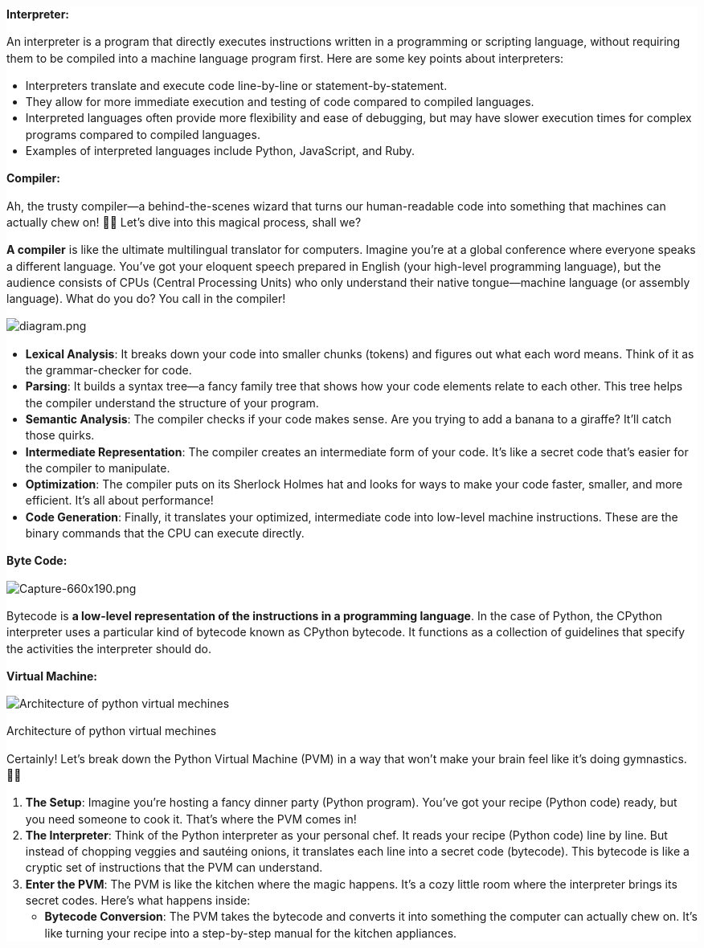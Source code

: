 **Interpreter:** 

An interpreter is a program that directly executes instructions written in a programming or scripting language, without requiring them to be compiled into a machine language program first. Here are some key points about interpreters:

- Interpreters translate and execute code line-by-line or statement-by-statement.
- They allow for more immediate execution and testing of code compared to compiled languages.
- Interpreted languages often provide more flexibility and ease of debugging, but may have slower execution times for complex programs compared to compiled languages.
- Examples of interpreted languages include Python, JavaScript, and Ruby.

**Compiler:**

Ah, the trusty compiler—a behind-the-scenes wizard that turns our human-readable code into something that machines can actually chew on! 🧙‍♂️ Let’s dive into this magical process, shall we?

**A compiler** is like the ultimate multilingual translator for computers. Imagine you’re at a global conference where everyone speaks a different language. You’ve got your eloquent speech prepared in English (your high-level programming language), but the audience consists of CPUs (Central Processing Units) who only understand their native tongue—machine language (or assembly language). What do you do? You call in the compiler!

![diagram.png](Python%20Fundamental%2093431c0c8eac40a0a212672372f6b84c/diagram.png)

- **Lexical Analysis**: It breaks down your code into smaller chunks (tokens) and figures out what each word means. Think of it as the grammar-checker for code.
- **Parsing**: It builds a syntax tree—a fancy family tree that shows how your code elements relate to each other. This tree helps the compiler understand the structure of your program.
- **Semantic Analysis**: The compiler checks if your code makes sense. Are you trying to add a banana to a giraffe? It’ll catch those quirks.
- **Intermediate Representation**: The compiler creates an intermediate form of your code. It’s like a secret code that’s easier for the compiler to manipulate.
- **Optimization**: The compiler puts on its Sherlock Holmes hat and looks for ways to make your code faster, smaller, and more efficient. It’s all about performance!
- **Code Generation**: Finally, it translates your optimized, intermediate code into low-level machine instructions. These are the binary commands that the CPU can execute directly.

**Byte Code:**

![Capture-660x190.png](Python%20Fundamental%2093431c0c8eac40a0a212672372f6b84c/Capture-660x190.png)

Bytecode is **a low-level representation of the instructions in a programming language**. In the case of Python, the CPython interpreter uses a particular kind of bytecode known as CPython bytecode. It functions as a collection of guidelines that specify the activities the interpreter should do.

**Virtual Machine:**

![Architecture of python virtual mechines](Python%20Fundamental%2093431c0c8eac40a0a212672372f6b84c/frame.png)

Architecture of python virtual mechines

Certainly! Let’s break down the Python Virtual Machine (PVM) in a way that won’t make your brain feel like it’s doing gymnastics. 🤸‍♂️

1. **The Setup**: Imagine you’re hosting a fancy dinner party (Python program). You’ve got your recipe (Python code) ready, but you need someone to cook it. That’s where the PVM comes in!
2. **The Interpreter**: Think of the Python interpreter as your personal chef. It reads your recipe (Python code) line by line. But instead of chopping veggies and sautéing onions, it translates each line into a secret code (bytecode). This bytecode is like a cryptic set of instructions that the PVM can understand.
3. **Enter the PVM**: The PVM is like the kitchen where the magic happens. It’s a cozy little room where the interpreter brings its secret codes. Here’s what happens inside:
    - **Bytecode Conversion**: The PVM takes the bytecode and converts it into something the computer can actually chew on. It’s like turning your recipe into a step-by-step manual for the kitchen appliances.